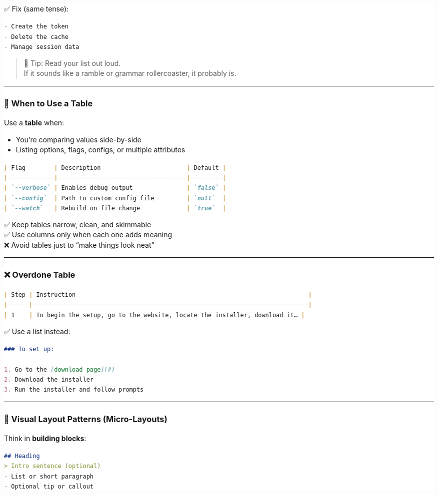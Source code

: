 ✅ Fix (same tense):
```markdown
- Create the token  
- Delete the cache  
- Manage session data
```

> 📌 Tip: Read your list out loud.  
> If it sounds like a ramble or grammar rollercoaster, it probably is.

---

### 📐 When to Use a Table

Use a **table** when:
- You’re comparing values side-by-side
- Listing options, flags, configs, or multiple attributes

```markdown
| Flag        | Description                        | Default |
|-------------|------------------------------------|---------|
| `--verbose` | Enables debug output               | `false` |
| `--config`  | Path to custom config file         | `null`  |
| `--watch`   | Rebuild on file change             | `true`  |
```

✅ Keep tables narrow, clean, and skimmable  
✅ Use columns only when each one adds meaning  
❌ Avoid tables just to “make things look neat”

---

### ❌ Overdone Table

```markdown
| Step | Instruction                                                                 |
|------|-----------------------------------------------------------------------------|
| 1    | To begin the setup, go to the website, locate the installer, download it… |
```

✅ Use a list instead:
```markdown
### To set up:

1. Go to the [download page](#)  
2. Download the installer  
3. Run the installer and follow prompts
```

---

### 🧱 Visual Layout Patterns (Micro-Layouts)

Think in **building blocks**:

```markdown
## Heading  
> Intro sentence (optional)  
- List or short paragraph  
- Optional tip or callout  
```
